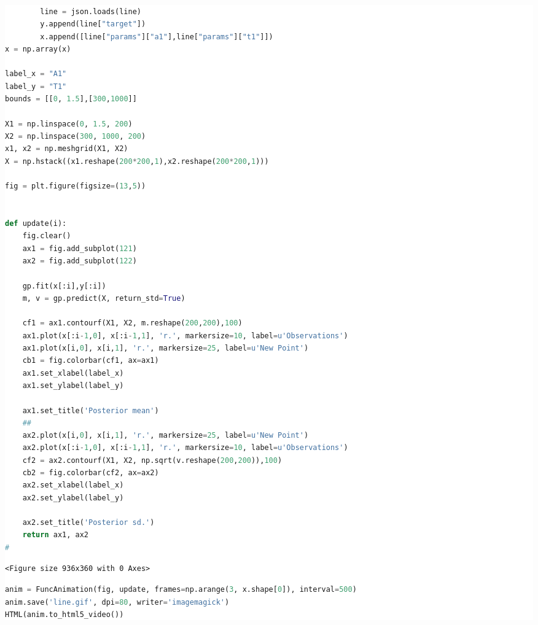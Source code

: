 ```python
        line = json.loads(line)
        y.append(line["target"])
        x.append([line["params"]["a1"],line["params"]["t1"]])
x = np.array(x)

label_x = "A1"
label_y = "T1"
bounds = [[0, 1.5],[300,1000]]

X1 = np.linspace(0, 1.5, 200)
X2 = np.linspace(300, 1000, 200)
x1, x2 = np.meshgrid(X1, X2)
X = np.hstack((x1.reshape(200*200,1),x2.reshape(200*200,1)))

fig = plt.figure(figsize=(13,5))


def update(i):
    fig.clear()
    ax1 = fig.add_subplot(121)
    ax2 = fig.add_subplot(122)
    
    gp.fit(x[:i],y[:i])
    m, v = gp.predict(X, return_std=True)

    cf1 = ax1.contourf(X1, X2, m.reshape(200,200),100)
    ax1.plot(x[:i-1,0], x[:i-1,1], 'r.', markersize=10, label=u'Observations')
    ax1.plot(x[i,0], x[i,1], 'r.', markersize=25, label=u'New Point')
    cb1 = fig.colorbar(cf1, ax=ax1)
    ax1.set_xlabel(label_x)
    ax1.set_ylabel(label_y)
    
    ax1.set_title('Posterior mean')
    ##
    ax2.plot(x[i,0], x[i,1], 'r.', markersize=25, label=u'New Point')
    ax2.plot(x[:i-1,0], x[:i-1,1], 'r.', markersize=10, label=u'Observations')
    cf2 = ax2.contourf(X1, X2, np.sqrt(v.reshape(200,200)),100)
    cb2 = fig.colorbar(cf2, ax=ax2)
    ax2.set_xlabel(label_x)
    ax2.set_ylabel(label_y)
    
    ax2.set_title('Posterior sd.')
    return ax1, ax2
#
```


    <Figure size 936x360 with 0 Axes>



```python
anim = FuncAnimation(fig, update, frames=np.arange(3, x.shape[0]), interval=500)
anim.save('line.gif', dpi=80, writer='imagemagick')
HTML(anim.to_html5_video())
```

